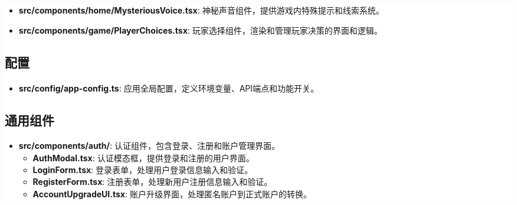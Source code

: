- **src/components/home/MysteriousVoice.tsx**: 神秘声音组件，提供游戏内特殊提示和线索系统。

- **src/components/game/PlayerChoices.tsx**: 玩家选择组件，渲染和管理玩家决策的界面和逻辑。

## 配置

- **src/config/app-config.ts**: 应用全局配置，定义环境变量、API端点和功能开关。

## 通用组件

- **src/components/auth/**: 认证组件，包含登录、注册和账户管理界面。
  - **AuthModal.tsx**: 认证模态框，提供登录和注册的用户界面。
  - **LoginForm.tsx**: 登录表单，处理用户登录信息输入和验证。
  - **RegisterForm.tsx**: 注册表单，处理新用户注册信息输入和验证。
  - **AccountUpgradeUI.tsx**: 账户升级界面，处理匿名账户到正式账户的转换。 